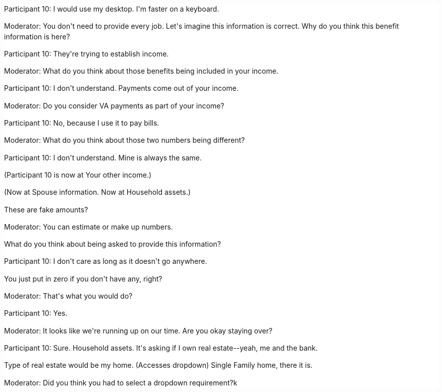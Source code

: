 Participant 10:
I would use my desktop. I'm faster on a keyboard.

Moderator:
You don't need to provide every job. Let's imagine this information is correct. Why do you think this benefit information is here?

Participant 10:
They're trying to establish income.

Moderator:
What do you think about those benefits being included in your income.

Participant 10:
I don't understand. Payments come out of your income.

Moderator:
Do you consider VA payments as part of your income?

Participant 10:
No, because I use it to pay bills.

Moderator:
What do you think about those two numbers being different?

Participant 10:
I don't understand. Mine is always the same.

(Participant 10 is now at Your other income.)

(Now at Spouse information. Now at Household assets.)

These are fake amounts?

Moderator:
You can estimate or make up numbers.

What do you think about being asked to provide this information?

Participant 10:
I don't care as long as it doesn't go anywhere.

You just put in zero if you don't have any, right?

Moderator:
That's what you would do?

Participant 10:
Yes.

Moderator:
It looks like we're running up on our time. Are you okay staying over?

Participant 10:
Sure. Household assets. It's asking if I own real estate--yeah, me and the bank.

Type of real estate would be my home. (Accesses dropdown) Single Family home, there it is.

Moderator:
Did you think you had to select a dropdown requirement?k
